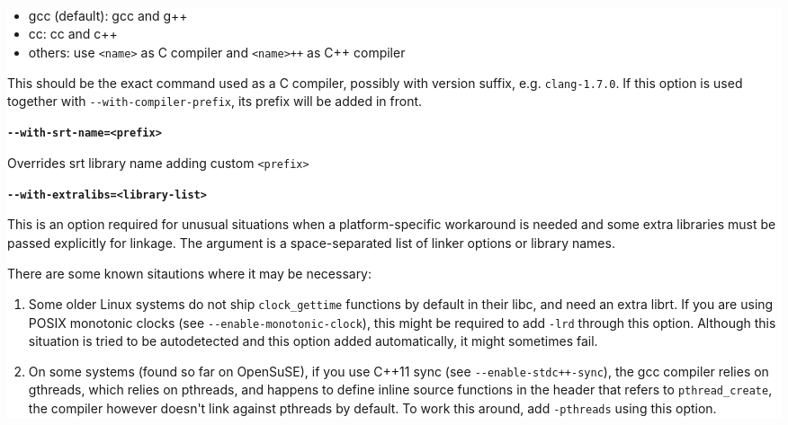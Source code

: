 * gcc (default): gcc and g++
* cc: cc and c++
* others: use `<name>` as C compiler and `<name>++` as C++ compiler

This should be the exact command used as a C compiler, possibly with
version suffix, e.g. `clang-1.7.0`. If this option is used together
with `--with-compiler-prefix`, its prefix will be added in front.

**`--with-srt-name=<prefix>`**

Overrides srt library name adding custom `<prefix>`

**`--with-extralibs=<library-list>`**

This is an option required for unusual situations when a platform-specific
workaround is needed and some extra libraries must be passed explicitly
for linkage. The argument is a space-separated list of linker options
or library names.

There are some known sitautions where it may be necessary:

1. Some older Linux systems do not ship `clock_gettime` functions by
default in their libc, and need an extra librt. If you are using POSIX
monotonic clocks (see `--enable-monotonic-clock`), this might be required
to add `-lrd` through this option. Although this situation is tried to
be autodetected and this option added automatically, it might sometimes fail.

2. On some systems (found so far on OpenSuSE), if you use C++11 sync
(see `--enable-stdc++-sync`), the gcc compiler relies on gthreads, which
relies on pthreads, and happens to define inline source functions in
the header that refers to `pthread_create`, the compiler however doesn't
link against pthreads by default. To work this around, add `-pthreads`
using this option.

